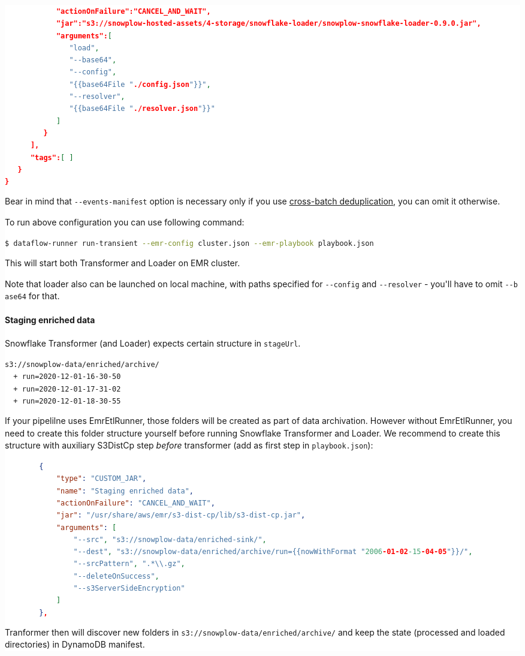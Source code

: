 ```json
            "actionOnFailure":"CANCEL_AND_WAIT",
            "jar":"s3://snowplow-hosted-assets/4-storage/snowflake-loader/snowplow-snowflake-loader-0.9.0.jar",
            "arguments":[
               "load",
               "--base64",
               "--config",
               "{{base64File "./config.json"}}",
               "--resolver",
               "{{base64File "./resolver.json"}}"
            ]
         }
      ],
      "tags":[ ]
   }
}
```

Bear in mind that `--events-manifest` option is necessary only if you use [cross-batch deduplication](/docs/pipeline-components-and-applications/loaders-storage-targets/snowplow-snowflake-loader/cross-batch-deduplication/index.md), you can omit it otherwise.

To run above configuration you can use following command:

```bash
$ dataflow-runner run-transient --emr-config cluster.json --emr-playbook playbook.json
```

This will start both Transformer and Loader on EMR cluster.

Note that loader also can be launched on local machine, with paths specified for `--config` and `--resolver` - you'll have to omit `--base64` for that.

#### Staging enriched data

Snowflake Transformer (and Loader) expects certain structure in `stageUrl`.

```bash
s3://snowplow-data/enriched/archive/
  + run=2020-12-01-16-30-50
  + run=2020-12-01-17-31-02
  + run=2020-12-01-18-30-55
```

If your pipelilne uses EmrEtlRunner, those folders will be created as part of data archivation. However without EmrEtlRunner, you need to create this folder structure yourself before running Snowflake Transformer and Loader. We recommend to create this structure with auxiliary S3DistCp step _before_ transformer (add as first step in `playbook.json`):

```json
        {
            "type": "CUSTOM_JAR",
            "name": "Staging enriched data",
            "actionOnFailure": "CANCEL_AND_WAIT",
            "jar": "/usr/share/aws/emr/s3-dist-cp/lib/s3-dist-cp.jar",
            "arguments": [
                "--src", "s3://snowplow-data/enriched-sink/",
                "--dest", "s3://snowplow-data/enriched/archive/run={{nowWithFormat "2006-01-02-15-04-05"}}/",
                "--srcPattern", ".*\\.gz",
                "--deleteOnSuccess",
                "--s3ServerSideEncryption"
            ]
        },
```

Tranformer then will discover new folders in `s3://snowplow-data/enriched/archive/` and keep the state (processed and loaded directories) in DynamoDB manifest.
